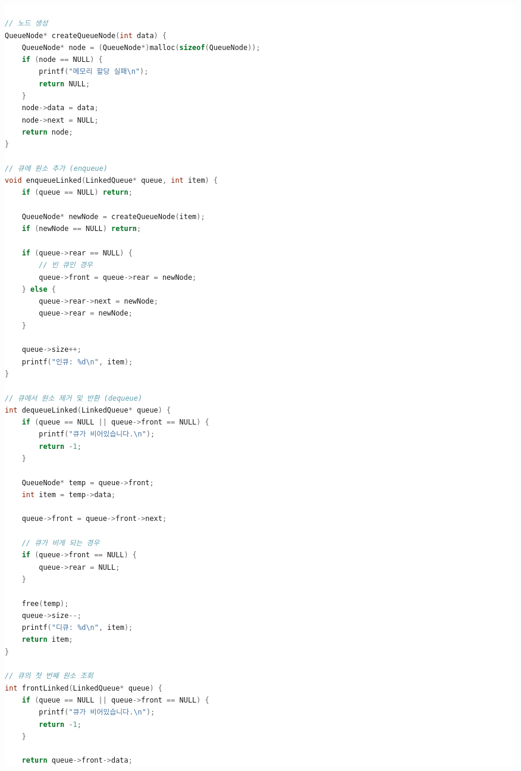 ```c

// 노드 생성
QueueNode* createQueueNode(int data) {
    QueueNode* node = (QueueNode*)malloc(sizeof(QueueNode));
    if (node == NULL) {
        printf("메모리 할당 실패\n");
        return NULL;
    }
    node->data = data;
    node->next = NULL;
    return node;
}

// 큐에 원소 추가 (enqueue)
void enqueueLinked(LinkedQueue* queue, int item) {
    if (queue == NULL) return;

    QueueNode* newNode = createQueueNode(item);
    if (newNode == NULL) return;

    if (queue->rear == NULL) {
        // 빈 큐인 경우
        queue->front = queue->rear = newNode;
    } else {
        queue->rear->next = newNode;
        queue->rear = newNode;
    }

    queue->size++;
    printf("인큐: %d\n", item);
}

// 큐에서 원소 제거 및 반환 (dequeue)
int dequeueLinked(LinkedQueue* queue) {
    if (queue == NULL || queue->front == NULL) {
        printf("큐가 비어있습니다.\n");
        return -1;
    }

    QueueNode* temp = queue->front;
    int item = temp->data;

    queue->front = queue->front->next;

    // 큐가 비게 되는 경우
    if (queue->front == NULL) {
        queue->rear = NULL;
    }

    free(temp);
    queue->size--;
    printf("디큐: %d\n", item);
    return item;
}

// 큐의 첫 번째 원소 조회
int frontLinked(LinkedQueue* queue) {
    if (queue == NULL || queue->front == NULL) {
        printf("큐가 비어있습니다.\n");
        return -1;
    }

    return queue->front->data;
```